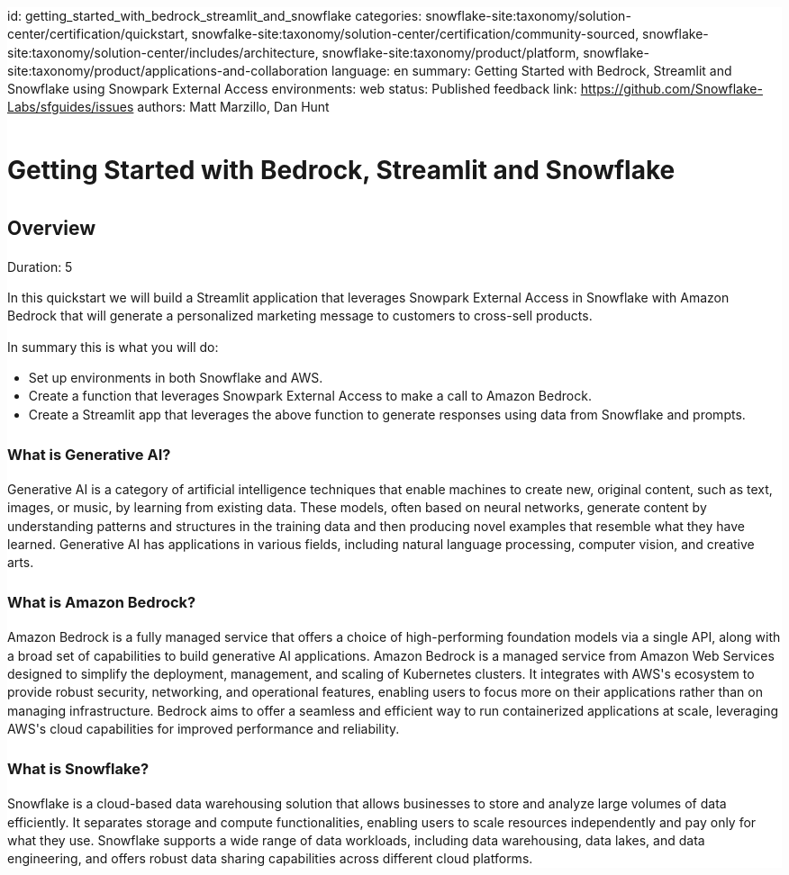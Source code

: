id: getting_started_with_bedrock_streamlit_and_snowflake
categories: snowflake-site:taxonomy/solution-center/certification/quickstart, snowfalke-site:taxonomy/solution-center/certification/community-sourced, snowflake-site:taxonomy/solution-center/includes/architecture, snowflake-site:taxonomy/product/platform, snowflake-site:taxonomy/product/applications-and-collaboration
language: en
summary: Getting Started with Bedrock, Streamlit and Snowflake using Snowpark External Access
environments: web
status: Published
feedback link: <https://github.com/Snowflake-Labs/sfguides/issues>
authors: Matt Marzillo, Dan Hunt

# Getting Started with Bedrock, Streamlit and Snowflake

## Overview

Duration: 5

In this quickstart we will build a Streamlit application that leverages Snowpark External Access in Snowflake with Amazon Bedrock that will generate a personalized marketing message to customers to cross-sell products.

In summary this is what you will do:
- Set up environments in both Snowflake and AWS.
- Create a function that leverages Snowpark External Access to make a call to Amazon Bedrock.
- Create a Streamlit app that leverages the above function to generate responses using data from Snowflake and prompts.

### What is Generative AI?
Generative AI is a category of artificial intelligence techniques that enable machines to create new, original content, such as text, images, or music, by learning from existing data. These models, often based on neural networks, generate content by understanding patterns and structures in the training data and then producing novel examples that resemble what they have learned. Generative AI has applications in various fields, including natural language processing, computer vision, and creative arts.

### What is Amazon Bedrock?
Amazon Bedrock is a fully managed service that offers a choice of high-performing foundation models via a single API, along with a broad set of capabilities to build generative AI applications. Amazon Bedrock is a managed service from Amazon Web Services designed to simplify the deployment, management, and scaling of Kubernetes clusters. It integrates with AWS's ecosystem to provide robust security, networking, and operational features, enabling users to focus more on their applications rather than on managing infrastructure. Bedrock aims to offer a seamless and efficient way to run containerized applications at scale, leveraging AWS's cloud capabilities for improved performance and reliability.	

### What is Snowflake?
Snowflake is a cloud-based data warehousing solution that allows businesses to store and analyze large volumes of data efficiently. It separates storage and compute functionalities, enabling users to scale resources independently and pay only for what they use. Snowflake supports a wide range of data workloads, including data warehousing, data lakes, and data engineering, and offers robust data sharing capabilities across different cloud platforms.

